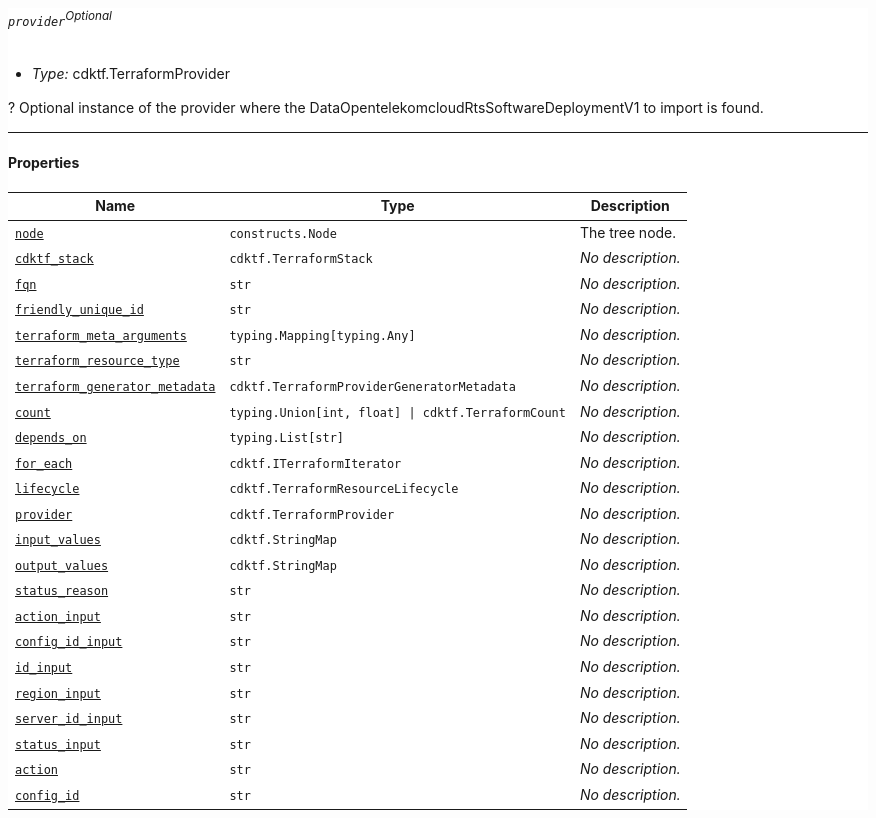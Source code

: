 
###### `provider`<sup>Optional</sup> <a name="provider" id="@cdktf/provider-opentelekomcloud.dataOpentelekomcloudRtsSoftwareDeploymentV1.DataOpentelekomcloudRtsSoftwareDeploymentV1.generateConfigForImport.parameter.provider"></a>

- *Type:* cdktf.TerraformProvider

? Optional instance of the provider where the DataOpentelekomcloudRtsSoftwareDeploymentV1 to import is found.

---

#### Properties <a name="Properties" id="Properties"></a>

| **Name** | **Type** | **Description** |
| --- | --- | --- |
| <code><a href="#@cdktf/provider-opentelekomcloud.dataOpentelekomcloudRtsSoftwareDeploymentV1.DataOpentelekomcloudRtsSoftwareDeploymentV1.property.node">node</a></code> | <code>constructs.Node</code> | The tree node. |
| <code><a href="#@cdktf/provider-opentelekomcloud.dataOpentelekomcloudRtsSoftwareDeploymentV1.DataOpentelekomcloudRtsSoftwareDeploymentV1.property.cdktfStack">cdktf_stack</a></code> | <code>cdktf.TerraformStack</code> | *No description.* |
| <code><a href="#@cdktf/provider-opentelekomcloud.dataOpentelekomcloudRtsSoftwareDeploymentV1.DataOpentelekomcloudRtsSoftwareDeploymentV1.property.fqn">fqn</a></code> | <code>str</code> | *No description.* |
| <code><a href="#@cdktf/provider-opentelekomcloud.dataOpentelekomcloudRtsSoftwareDeploymentV1.DataOpentelekomcloudRtsSoftwareDeploymentV1.property.friendlyUniqueId">friendly_unique_id</a></code> | <code>str</code> | *No description.* |
| <code><a href="#@cdktf/provider-opentelekomcloud.dataOpentelekomcloudRtsSoftwareDeploymentV1.DataOpentelekomcloudRtsSoftwareDeploymentV1.property.terraformMetaArguments">terraform_meta_arguments</a></code> | <code>typing.Mapping[typing.Any]</code> | *No description.* |
| <code><a href="#@cdktf/provider-opentelekomcloud.dataOpentelekomcloudRtsSoftwareDeploymentV1.DataOpentelekomcloudRtsSoftwareDeploymentV1.property.terraformResourceType">terraform_resource_type</a></code> | <code>str</code> | *No description.* |
| <code><a href="#@cdktf/provider-opentelekomcloud.dataOpentelekomcloudRtsSoftwareDeploymentV1.DataOpentelekomcloudRtsSoftwareDeploymentV1.property.terraformGeneratorMetadata">terraform_generator_metadata</a></code> | <code>cdktf.TerraformProviderGeneratorMetadata</code> | *No description.* |
| <code><a href="#@cdktf/provider-opentelekomcloud.dataOpentelekomcloudRtsSoftwareDeploymentV1.DataOpentelekomcloudRtsSoftwareDeploymentV1.property.count">count</a></code> | <code>typing.Union[int, float] \| cdktf.TerraformCount</code> | *No description.* |
| <code><a href="#@cdktf/provider-opentelekomcloud.dataOpentelekomcloudRtsSoftwareDeploymentV1.DataOpentelekomcloudRtsSoftwareDeploymentV1.property.dependsOn">depends_on</a></code> | <code>typing.List[str]</code> | *No description.* |
| <code><a href="#@cdktf/provider-opentelekomcloud.dataOpentelekomcloudRtsSoftwareDeploymentV1.DataOpentelekomcloudRtsSoftwareDeploymentV1.property.forEach">for_each</a></code> | <code>cdktf.ITerraformIterator</code> | *No description.* |
| <code><a href="#@cdktf/provider-opentelekomcloud.dataOpentelekomcloudRtsSoftwareDeploymentV1.DataOpentelekomcloudRtsSoftwareDeploymentV1.property.lifecycle">lifecycle</a></code> | <code>cdktf.TerraformResourceLifecycle</code> | *No description.* |
| <code><a href="#@cdktf/provider-opentelekomcloud.dataOpentelekomcloudRtsSoftwareDeploymentV1.DataOpentelekomcloudRtsSoftwareDeploymentV1.property.provider">provider</a></code> | <code>cdktf.TerraformProvider</code> | *No description.* |
| <code><a href="#@cdktf/provider-opentelekomcloud.dataOpentelekomcloudRtsSoftwareDeploymentV1.DataOpentelekomcloudRtsSoftwareDeploymentV1.property.inputValues">input_values</a></code> | <code>cdktf.StringMap</code> | *No description.* |
| <code><a href="#@cdktf/provider-opentelekomcloud.dataOpentelekomcloudRtsSoftwareDeploymentV1.DataOpentelekomcloudRtsSoftwareDeploymentV1.property.outputValues">output_values</a></code> | <code>cdktf.StringMap</code> | *No description.* |
| <code><a href="#@cdktf/provider-opentelekomcloud.dataOpentelekomcloudRtsSoftwareDeploymentV1.DataOpentelekomcloudRtsSoftwareDeploymentV1.property.statusReason">status_reason</a></code> | <code>str</code> | *No description.* |
| <code><a href="#@cdktf/provider-opentelekomcloud.dataOpentelekomcloudRtsSoftwareDeploymentV1.DataOpentelekomcloudRtsSoftwareDeploymentV1.property.actionInput">action_input</a></code> | <code>str</code> | *No description.* |
| <code><a href="#@cdktf/provider-opentelekomcloud.dataOpentelekomcloudRtsSoftwareDeploymentV1.DataOpentelekomcloudRtsSoftwareDeploymentV1.property.configIdInput">config_id_input</a></code> | <code>str</code> | *No description.* |
| <code><a href="#@cdktf/provider-opentelekomcloud.dataOpentelekomcloudRtsSoftwareDeploymentV1.DataOpentelekomcloudRtsSoftwareDeploymentV1.property.idInput">id_input</a></code> | <code>str</code> | *No description.* |
| <code><a href="#@cdktf/provider-opentelekomcloud.dataOpentelekomcloudRtsSoftwareDeploymentV1.DataOpentelekomcloudRtsSoftwareDeploymentV1.property.regionInput">region_input</a></code> | <code>str</code> | *No description.* |
| <code><a href="#@cdktf/provider-opentelekomcloud.dataOpentelekomcloudRtsSoftwareDeploymentV1.DataOpentelekomcloudRtsSoftwareDeploymentV1.property.serverIdInput">server_id_input</a></code> | <code>str</code> | *No description.* |
| <code><a href="#@cdktf/provider-opentelekomcloud.dataOpentelekomcloudRtsSoftwareDeploymentV1.DataOpentelekomcloudRtsSoftwareDeploymentV1.property.statusInput">status_input</a></code> | <code>str</code> | *No description.* |
| <code><a href="#@cdktf/provider-opentelekomcloud.dataOpentelekomcloudRtsSoftwareDeploymentV1.DataOpentelekomcloudRtsSoftwareDeploymentV1.property.action">action</a></code> | <code>str</code> | *No description.* |
| <code><a href="#@cdktf/provider-opentelekomcloud.dataOpentelekomcloudRtsSoftwareDeploymentV1.DataOpentelekomcloudRtsSoftwareDeploymentV1.property.configId">config_id</a></code> | <code>str</code> | *No description.* |